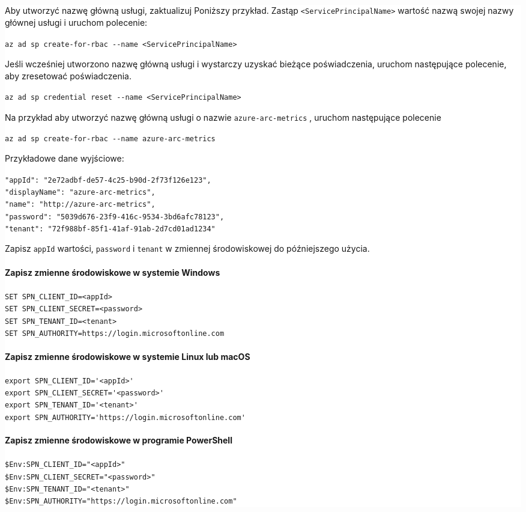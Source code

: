 Aby utworzyć nazwę główną usługi, zaktualizuj Poniższy przykład. Zastąp `<ServicePrincipalName>` wartość nazwą swojej nazwy głównej usługi i uruchom polecenie:

```azurecli
az ad sp create-for-rbac --name <ServicePrincipalName>
``` 

Jeśli wcześniej utworzono nazwę główną usługi i wystarczy uzyskać bieżące poświadczenia, uruchom następujące polecenie, aby zresetować poświadczenia.

```azurecli
az ad sp credential reset --name <ServicePrincipalName>
```

Na przykład aby utworzyć nazwę główną usługi o nazwie `azure-arc-metrics` , uruchom następujące polecenie

```console
az ad sp create-for-rbac --name azure-arc-metrics
```

Przykładowe dane wyjściowe:

```output
"appId": "2e72adbf-de57-4c25-b90d-2f73f126e123",
"displayName": "azure-arc-metrics",
"name": "http://azure-arc-metrics",
"password": "5039d676-23f9-416c-9534-3bd6afc78123",
"tenant": "72f988bf-85f1-41af-91ab-2d7cd01ad1234"
```

Zapisz `appId` wartości, `password` i `tenant` w zmiennej środowiskowej do późniejszego użycia. 

#### <a name="save-environment-variables-in-windows"></a>Zapisz zmienne środowiskowe w systemie Windows

```console
SET SPN_CLIENT_ID=<appId>
SET SPN_CLIENT_SECRET=<password>
SET SPN_TENANT_ID=<tenant>
SET SPN_AUTHORITY=https://login.microsoftonline.com
```

#### <a name="save-environment-variables-in-linux-or-macos"></a>Zapisz zmienne środowiskowe w systemie Linux lub macOS

```console
export SPN_CLIENT_ID='<appId>'
export SPN_CLIENT_SECRET='<password>'
export SPN_TENANT_ID='<tenant>'
export SPN_AUTHORITY='https://login.microsoftonline.com'
```

#### <a name="save-environment-variables-in-powershell"></a>Zapisz zmienne środowiskowe w programie PowerShell

```console
$Env:SPN_CLIENT_ID="<appId>"
$Env:SPN_CLIENT_SECRET="<password>"
$Env:SPN_TENANT_ID="<tenant>"
$Env:SPN_AUTHORITY="https://login.microsoftonline.com"
```
